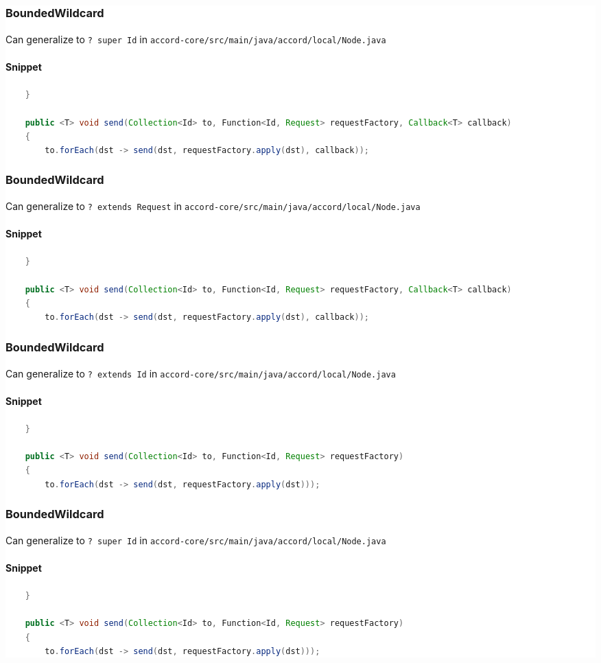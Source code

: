 ### BoundedWildcard
Can generalize to `? super Id`
in `accord-core/src/main/java/accord/local/Node.java`
#### Snippet
```java
    }

    public <T> void send(Collection<Id> to, Function<Id, Request> requestFactory, Callback<T> callback)
    {
        to.forEach(dst -> send(dst, requestFactory.apply(dst), callback));
```

### BoundedWildcard
Can generalize to `? extends Request`
in `accord-core/src/main/java/accord/local/Node.java`
#### Snippet
```java
    }

    public <T> void send(Collection<Id> to, Function<Id, Request> requestFactory, Callback<T> callback)
    {
        to.forEach(dst -> send(dst, requestFactory.apply(dst), callback));
```

### BoundedWildcard
Can generalize to `? extends Id`
in `accord-core/src/main/java/accord/local/Node.java`
#### Snippet
```java
    }

    public <T> void send(Collection<Id> to, Function<Id, Request> requestFactory)
    {
        to.forEach(dst -> send(dst, requestFactory.apply(dst)));
```

### BoundedWildcard
Can generalize to `? super Id`
in `accord-core/src/main/java/accord/local/Node.java`
#### Snippet
```java
    }

    public <T> void send(Collection<Id> to, Function<Id, Request> requestFactory)
    {
        to.forEach(dst -> send(dst, requestFactory.apply(dst)));
```
